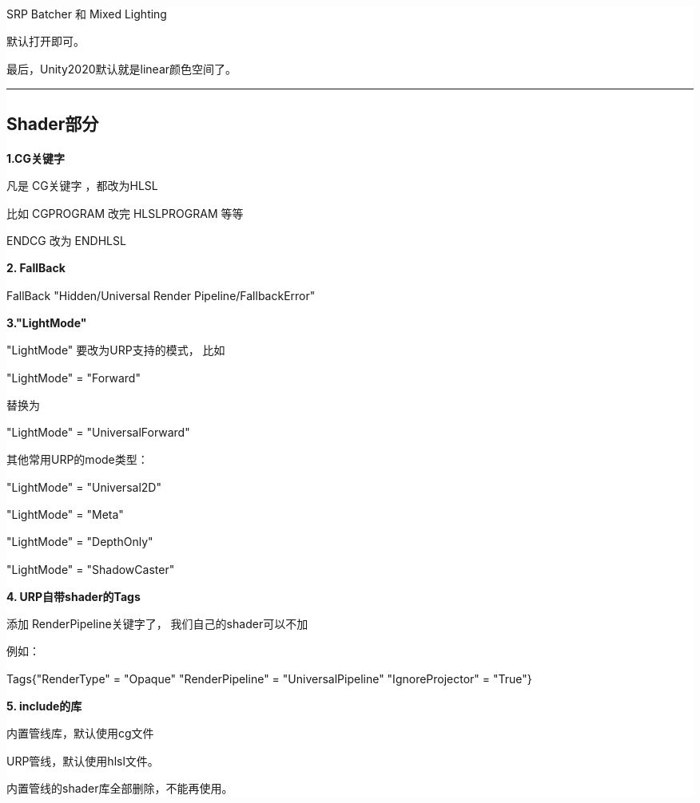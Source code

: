 SRP Batcher 和 Mixed Lighting

默认打开即可。

最后，Unity2020默认就是linear颜色空间了。

---

## **Shader部分**

  
**1.CG关键字**

凡是 CG关键字 ，都改为HLSL

比如 CGPROGRAM 改完 HLSLPROGRAM 等等

ENDCG 改为 ENDHLSL

  

**2. FallBack**

FallBack "Hidden/Universal Render Pipeline/FallbackError"

  

**3."LightMode"**

"LightMode" 要改为URP支持的模式， 比如

"LightMode" = "Forward"

替换为

"LightMode" = "UniversalForward"

其他常用URP的mode类型：

"LightMode" = "Universal2D"

"LightMode" = "Meta"

"LightMode" = "DepthOnly"

"LightMode" = "ShadowCaster"

  

**4. URP自带shader的Tags**

添加 RenderPipeline关键字了， 我们自己的shader可以不加

例如：

Tags{"RenderType" = "Opaque" "RenderPipeline" = "UniversalPipeline" "IgnoreProjector" = "True"}

  

**5. include的库**

内置管线库，默认使用cg文件

URP管线，默认使用hlsl文件。

内置管线的shader库全部删除，不能再使用。
